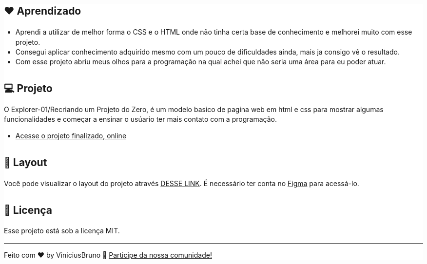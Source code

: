 ## ❤️ Aprendizado

- Aprendi a utilizar de melhor forma o CSS e o HTML onde não tinha certa base de conhecimento e melhorei muito com esse projeto.
- Consegui aplicar conhecimento adquirido mesmo com um pouco de dificuldades ainda, mais ja consigo vê o resultado.
- Com esse projeto abriu meus olhos para a programação na qual achei que não seria uma área para eu poder atuar.

## 💻 Projeto

O Explorer-01/Recriando um Projeto do Zero, é um modelo basico de pagina web em html e css para mostrar algumas funcionalidades e começar a ensinar o usúario ter mais contato com a programação.

- [Acesse o projeto finalizado, online](https://viniciusbruno90.github.io/projeto-recriacao/)

## 🔖 Layout

Você pode visualizar o layout do projeto através [DESSE LINK](<https://www.figma.com/file/j71FpcOf2fuSqYGTZaj7rq/Projeto01-Extra-(Copy)?node-id=59%3A12&mode=dev>). É necessário ter conta no [Figma](https://figma.com) para acessá-lo.

## :memo: Licença

Esse projeto está sob a licença MIT.

---

Feito com ♥ by ViniciusBruno :wave: [Participe da nossa comunidade!](https://discord.gg/rocketseat)
